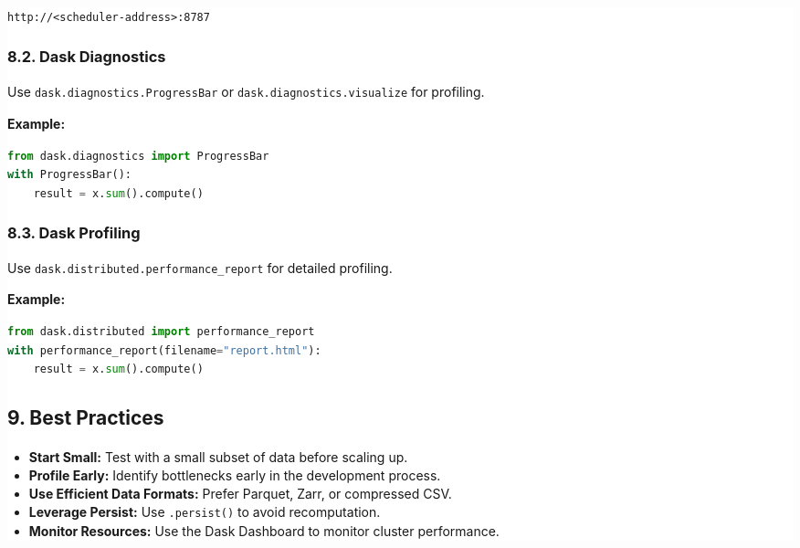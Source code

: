 ```
http://<scheduler-address>:8787
```

### 8.2. Dask Diagnostics

Use `dask.diagnostics.ProgressBar` or `dask.diagnostics.visualize` for profiling.

**Example:**

```python
from dask.diagnostics import ProgressBar
with ProgressBar():
    result = x.sum().compute()
```

### 8.3. Dask Profiling

Use `dask.distributed.performance_report` for detailed profiling.

**Example:**

```python
from dask.distributed import performance_report
with performance_report(filename="report.html"):
    result = x.sum().compute()
```

## 9. Best Practices

- **Start Small:** Test with a small subset of data before scaling up.
- **Profile Early:** Identify bottlenecks early in the development process.
- **Use Efficient Data Formats:** Prefer Parquet, Zarr, or compressed CSV.
- **Leverage Persist:** Use `.persist()` to avoid recomputation.
- **Monitor Resources:** Use the Dask Dashboard to monitor cluster performance.